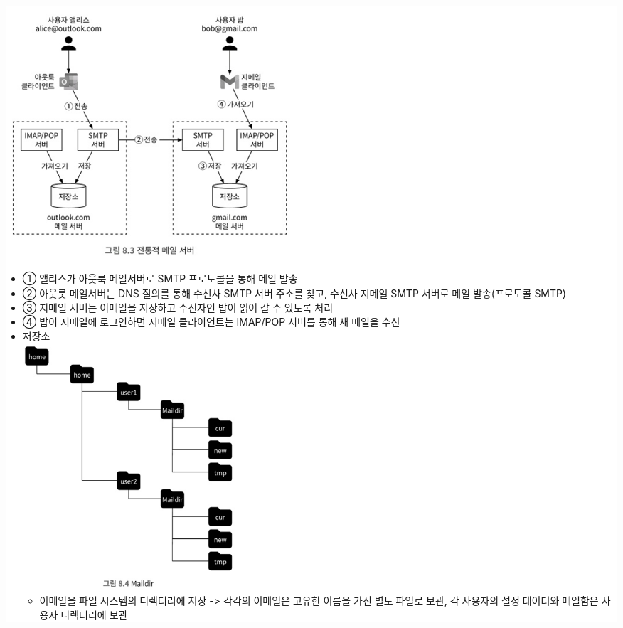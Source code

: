 <img src="img_1.png" alt="drawing" width="400px"/><br>
  - ① 앨리스가 아웃룩 메일서버로 SMTP 프로토콜을 통해 메일 발송
  - ② 아웃룻 메일서버는 DNS 질의를 통해 수신사 SMTP 서버 주소를 찾고, 수신사 지메일 SMTP 서버로 메일 발송(프로토콜 SMTP)
  - ③ 지메일 서버는 이메일을 저장하고 수신자인 밥이 읽어 갈 수 있도록 처리
  - ④ 밥이 지메일에 로그인하면 지메일 클라이언트는 IMAP/POP 서버를 통해 새 메일을 수신
- 저장소<br>
<img src="img_2.png" alt="drawing" width="300px"/><br>
  - 이메일을 파일 시스템의 디렉터리에 저장 -> 각각의 이메일은 고유한 이름을 가진 별도 파일로 보관, 각 사용자의 설정 데이터와 메일함은 사용자 디렉터리에 보관